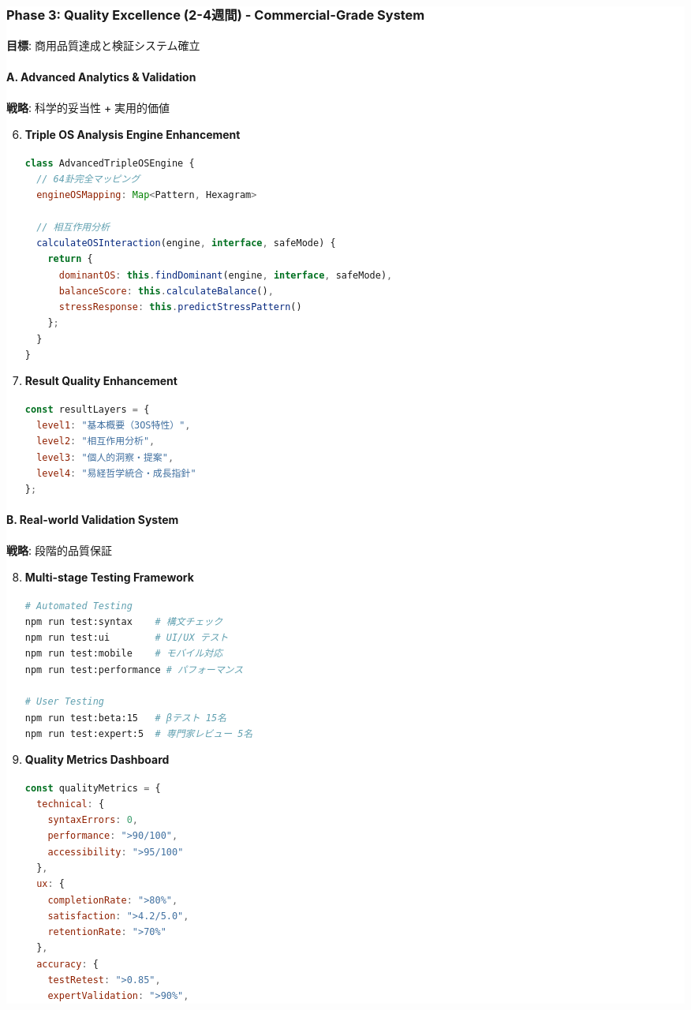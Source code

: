 
### Phase 3: Quality Excellence (2-4週間) - Commercial-Grade System
**目標**: 商用品質達成と検証システム確立

#### A. Advanced Analytics & Validation
**戦略**: 科学的妥当性 + 実用的価値

6. **Triple OS Analysis Engine Enhancement**
   ```javascript
   class AdvancedTripleOSEngine {
     // 64卦完全マッピング
     engineOSMapping: Map<Pattern, Hexagram>
     
     // 相互作用分析
     calculateOSInteraction(engine, interface, safeMode) {
       return {
         dominantOS: this.findDominant(engine, interface, safeMode),
         balanceScore: this.calculateBalance(),
         stressResponse: this.predictStressPattern()
       };
     }
   }
   ```

7. **Result Quality Enhancement**
   ```javascript
   const resultLayers = {
     level1: "基本概要（3OS特性）",
     level2: "相互作用分析", 
     level3: "個人的洞察・提案",
     level4: "易経哲学統合・成長指針"
   };
   ```

#### B. Real-world Validation System
**戦略**: 段階的品質保証

8. **Multi-stage Testing Framework**
   ```bash
   # Automated Testing
   npm run test:syntax    # 構文チェック
   npm run test:ui        # UI/UX テスト  
   npm run test:mobile    # モバイル対応
   npm run test:performance # パフォーマンス
   
   # User Testing
   npm run test:beta:15   # βテスト 15名
   npm run test:expert:5  # 専門家レビュー 5名
   ```

9. **Quality Metrics Dashboard**
   ```javascript
   const qualityMetrics = {
     technical: {
       syntaxErrors: 0,
       performance: ">90/100",
       accessibility: ">95/100"
     },
     ux: {
       completionRate: ">80%",
       satisfaction: ">4.2/5.0", 
       retentionRate: ">70%"
     },
     accuracy: {
       testRetest: ">0.85",
       expertValidation: ">90%",
   ```